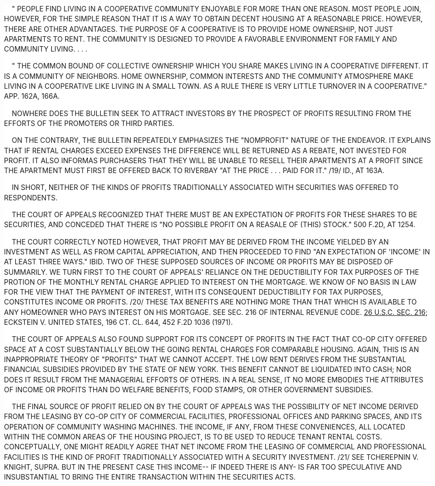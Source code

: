     " PEOPLE FIND LIVING IN A COOPERATIVE COMMUNITY ENJOYABLE FOR MORE THAN ONE REASON.  MOST PEOPLE JOIN, HOWEVER, FOR THE SIMPLE REASON THAT IT IS A WAY TO OBTAIN DECENT HOUSING AT A REASONABLE PRICE.  HOWEVER, THERE ARE OTHER ADVANTAGES.  THE PURPOSE OF A COOPERATIVE IS TO PROVIDE HOME OWNERSHIP, NOT JUST APARTMENTS TO RENT.  THE COMMUNITY IS DESIGNED TO PROVIDE A FAVORABLE ENVIRONMENT FOR FAMILY AND COMMUNITY LIVING.  . . .

    " THE COMMON BOUND OF COLLECTIVE OWNERSHIP WHICH YOU SHARE MAKES LIVING IN A COOPERATIVE DIFFERENT.  IT IS A COMMUNITY OF NEIGHBORS.  HOME OWNERSHIP, COMMON INTERESTS AND THE COMMUNITY ATMOSPHERE MAKE LIVING IN A COOPERATIVE LIKE LIVING IN A SMALL TOWN.  AS A RULE THERE IS VERY LITTLE TURNOVER IN A COOPERATIVE."  APP. 162A, 166A.

    NOWHERE DOES THE BULLETIN SEEK TO ATTRACT INVESTORS BY THE PROSPECT OF PROFITS RESULTING FROM THE EFFORTS OF THE PROMOTERS OR THIRD PARTIES.

    ON THE CONTRARY, THE BULLETIN REPEATEDLY EMPHASIZES THE "NOMPROFIT" NATURE OF THE ENDEAVOR.  IT EXPLAINS THAT IF RENTAL CHARGES EXCEED EXPENSES THE DIFFERENCE WILL BE RETURNED AS A REBATE, NOT INVESTED FOR PROFIT.  IT ALSO INFORMAS PURCHASERS THAT THEY WILL BE UNABLE TO RESELL THEIR APARTMENTS AT A PROFIT SINCE THE APARTMENT MUST FIRST BE OFFERED BACK TO RIVERBAY "AT THE PRICE . . . PAID FOR IT."  /19/ ID., AT 163A.

    IN SHORT, NEITHER OF THE KINDS OF PROFITS TRADITIONALLY ASSOCIATED WITH SECURITIES WAS OFFERED TO RESPONDENTS.

    THE COURT OF APPEALS RECOGNIZED THAT THERE MUST BE AN EXPECTATION OF PROFITS FOR THESE SHARES TO BE SECURITIES, AND CONCEDED THAT THERE IS "NO POSSIBLE PROFIT ON A REASALE OF (THIS) STOCK."  500 F.2D, AT 1254.

    THE COURT CORRECTLY NOTED HOWEVER, THAT PROFIT MAY BE DERIVED FROM THE INCOME YIELDED BY AN INVESTMENT AS WELL AS FROM CAPITAL APPRECIATION, AND THEN PROCEEDED TO FIND "AN EXPECTATION OF 'INCOME' IN AT LEAST THREE WAYS."  IBID.  TWO OF THESE SUPPOSED SOURCES OF INCOME OR PROFITS MAY BE DISPOSED OF SUMMARILY.  WE TURN FIRST TO THE COURT OF APPEALS' RELIANCE ON THE DEDUCTIBILITY FOR TAX PURPOSES OF THE PROTION OF THE MONTHLY RENTAL CHARGE APPLIED TO INTEREST ON THE MORTGAGE.  WE KNOW OF NO BASIS IN LAW FOR THE VIEW THAT THE PAYMENT OF INTEREST, WITH ITS CONSEQUENT DEDUCTIBILITY FOR TAX PURPOSES, CONSTITUTES INCOME OR PROFITS.  /20/  THESE TAX BENEFITS ARE NOTHING MORE THAN THAT WHICH IS AVAILABLE TO ANY HOMEOWNER WHO PAYS INTEREST ON HIS MORTGAGE.  SEE SEC. 216 OF INTERNAL REVENUE CODE.  [26 U.S.C. SEC. 216][/us/usc/t26/s216]; ECKSTEIN V. UNITED STATES, 196 CT. CL. 644, 452 F.2D 1036 (1971).

    THE COURT OF APPEALS ALSO FOUND SUPPORT FOR ITS CONCEPT OF PROFITS IN THE FACT THAT CO-OP CITY OFFERED SPACE AT A COST SUBSTANTIALLY BELOW THE GOING RENTAL CHARGES FOR COMPARABLE HOUSING.  AGAIN, THIS IS AN INAPPROPRIATE THEORY OF "PROFITS" THAT WE CANNOT ACCEPT.  THE LOW RENT DERIVES FROM THE SUBSTANTIAL FINANCIAL SUBSIDIES PROVIDED BY THE STATE OF NEW YORK.  THIS BENEFIT CANNOT BE LIQUIDATED INTO CASH; NOR DOES IT RESULT FROM THE MANAGERIAL EFFORTS OF OTHERS.  IN A REAL SENSE, IT NO MORE EMBODIES THE ATTRIBUTES OF INCOME OR PROFITS THAN DO WELFARE BENEFITS, FOOD STAMPS, OR OTHER GOVERNMENT SUBSIDIES.

    THE FINAL SOURCE OF PROFIT RELIED ON BY THE COURT OF APPEALS WAS THE POSSIBILITY OF NET INCOME DERIVED FROM THE LEASING BY CO-OP CITY OF COMMERCIAL FACILITIES, PROFESSIONAL OFFICES AND PARKING SPACES, AND ITS OPERATION OF COMMUNITY WASHING MACHINES.  THE INCOME, IF ANY, FROM THESE CONVENIENCES, ALL LOCATED WITHIN THE COMMON AREAS OF THE HOUSING PROJECT, IS TO BE USED TO REDUCE TENANT RENTAL COSTS.  CONCEPTUALLY, ONE MIGHT READILY AGREE THAT NET INCOME FROM THE LEASING OF COMMERCIAL AND PROFESSIONAL FACILITIES IS THE KIND OF PROFIT TRADITIONALLY ASSOCIATED WITH A SECURITY INVESTMENT.  /21/  SEE TCHEREPNIN V. KNIGHT, SUPRA.  BUT IN THE PRESENT CASE THIS INCOME--  IF INDEED THERE IS ANY- IS FAR TOO SPECULATIVE AND INSUBSTANTIAL TO BRING THE ENTIRE TRANSACTION WITHIN THE SECURITIES ACTS.


[/us/courts/scotus/usReporter/421/837]: https://publicdocs.github.io/go/links?ns=uslm-x&ref=%2Fus%2Fcourts%2Fscotus%2FusReporter%2F421%2F837
[/us/courts/scotus/usReporter/389/332]: https://publicdocs.github.io/go/links?ns=uslm-x&ref=%2Fus%2Fcourts%2Fscotus%2FusReporter%2F389%2F332
[/us/stat/48/84]: https://publicdocs.github.io/go/links?ns=uslm&ref=%2Fus%2Fstat%2F48%2F84
[/us/usc/t15/s77]: https://publicdocs.github.io/go/links?ns=uslm&ref=%2Fus%2Fusc%2Ft15%2Fs77
[/us/stat/48/891]: https://publicdocs.github.io/go/links?ns=uslm&ref=%2Fus%2Fstat%2F48%2F891
[/us/usc/t42/s1983]: https://publicdocs.github.io/go/links?ns=uslm&ref=%2Fus%2Fusc%2Ft42%2Fs1983
[/us/courts/scotus/usReporter/320/344]: https://publicdocs.github.io/go/links?ns=uslm-x&ref=%2Fus%2Fcourts%2Fscotus%2FusReporter%2F320%2F344
[/us/courts/scotus/usReporter/328/293]: https://publicdocs.github.io/go/links?ns=uslm-x&ref=%2Fus%2Fcourts%2Fscotus%2FusReporter%2F328%2F293
[/us/courts/scotus/usReporter/419/1120]: https://publicdocs.github.io/go/links?ns=uslm-x&ref=%2Fus%2Fcourts%2Fscotus%2FusReporter%2F419%2F1120
[/us/courts/scotus/usReporter/389/332]: https://publicdocs.github.io/go/links?ns=uslm-x&ref=%2Fus%2Fcourts%2Fscotus%2FusReporter%2F389%2F332
[/us/courts/scotus/usReporter/143/457]: https://publicdocs.github.io/go/links?ns=uslm-x&ref=%2Fus%2Fcourts%2Fscotus%2FusReporter%2F143%2F457
[/us/courts/scotus/usReporter/310/534]: https://publicdocs.github.io/go/links?ns=uslm-x&ref=%2Fus%2Fcourts%2Fscotus%2FusReporter%2F310%2F534
[/us/usc/t26/s216]: https://publicdocs.github.io/go/links?ns=uslm&ref=%2Fus%2Fusc%2Ft26%2Fs216
[/us/courts/scotus/usReporter/377/184]: https://publicdocs.github.io/go/links?ns=uslm-x&ref=%2Fus%2Fcourts%2Fscotus%2FusReporter%2F377%2F184
[/us/usc/t15/s78]: https://publicdocs.github.io/go/links?ns=uslm&ref=%2Fus%2Fusc%2Ft15%2Fs78
[/us/courts/scotus/usReporter/389/332]: https://publicdocs.github.io/go/links?ns=uslm-x&ref=%2Fus%2Fcourts%2Fscotus%2FusReporter%2F389%2F332
[/us/courts/scotus/usReporter/420/930]: https://publicdocs.github.io/go/links?ns=uslm-x&ref=%2Fus%2Fcourts%2Fscotus%2FusReporter%2F420%2F930
[/us/courts/scotus/usReporter/414/821]: https://publicdocs.github.io/go/links?ns=uslm-x&ref=%2Fus%2Fcourts%2Fscotus%2FusReporter%2F414%2F821
[/us/courts/scotus/usReporter/320/344]: https://publicdocs.github.io/go/links?ns=uslm-x&ref=%2Fus%2Fcourts%2Fscotus%2FusReporter%2F320%2F344
[/us/courts/scotus/usReporter/419/900]: https://publicdocs.github.io/go/links?ns=uslm-x&ref=%2Fus%2Fcourts%2Fscotus%2FusReporter%2F419%2F900
[/us/courts/scotus/usReporter/359/65]: https://publicdocs.github.io/go/links?ns=uslm-x&ref=%2Fus%2Fcourts%2Fscotus%2FusReporter%2F359%2F65
[/us/courts/scotus/usReporter/419/65]: https://publicdocs.github.io/go/links?ns=uslm-x&ref=%2Fus%2Fcourts%2Fscotus%2FusReporter%2F419%2F65
[/us/courts/scotus/usReporter/401/617]: https://publicdocs.github.io/go/links?ns=uslm-x&ref=%2Fus%2Fcourts%2Fscotus%2FusReporter%2F401%2F617
[/us/courts/scotus/usReporter/404/418]: https://publicdocs.github.io/go/links?ns=uslm-x&ref=%2Fus%2Fcourts%2Fscotus%2FusReporter%2F404%2F418
[/us/stat/88/740]: https://publicdocs.github.io/go/links?ns=uslm&ref=%2Fus%2Fstat%2F88%2F740
[/us/stat/88/1724]: https://publicdocs.github.io/go/links?ns=uslm&ref=%2Fus%2Fstat%2F88%2F1724
[/us/stat/82/590]: https://publicdocs.github.io/go/links?ns=uslm&ref=%2Fus%2Fstat%2F82%2F590
[/us/usc/t15/s1701]: https://publicdocs.github.io/go/links?ns=uslm&ref=%2Fus%2Fusc%2Ft15%2Fs1701
[/us/usc/t42/s1983]: https://publicdocs.github.io/go/links?ns=uslm&ref=%2Fus%2Fusc%2Ft42%2Fs1983
[/us/usc/t15/s77]: https://publicdocs.github.io/go/links?ns=uslm&ref=%2Fus%2Fusc%2Ft15%2Fs77
[/us/usc/t15/s78]: https://publicdocs.github.io/go/links?ns=uslm&ref=%2Fus%2Fusc%2Ft15%2Fs78
[/us/courts/scotus/usReporter/328/293]: https://publicdocs.github.io/go/links?ns=uslm-x&ref=%2Fus%2Fcourts%2Fscotus%2FusReporter%2F328%2F293
[/us/courts/scotus/usReporter/389/332]: https://publicdocs.github.io/go/links?ns=uslm-x&ref=%2Fus%2Fcourts%2Fscotus%2FusReporter%2F389%2F332
[/us/usc/t26/s216]: https://publicdocs.github.io/go/links?ns=uslm&ref=%2Fus%2Fusc%2Ft26%2Fs216
[/us/courts/scotus/usReporter/320/344]: https://publicdocs.github.io/go/links?ns=uslm-x&ref=%2Fus%2Fcourts%2Fscotus%2FusReporter%2F320%2F344
[/us/courts/scotus/usReporter/359/65]: https://publicdocs.github.io/go/links?ns=uslm-x&ref=%2Fus%2Fcourts%2Fscotus%2FusReporter%2F359%2F65
[/us/courts/scotus/usReporter/406/128]: https://publicdocs.github.io/go/links?ns=uslm-x&ref=%2Fus%2Fcourts%2Fscotus%2FusReporter%2F406%2F128
[/us/courts/scotus/usReporter/375/180]: https://publicdocs.github.io/go/links?ns=uslm-x&ref=%2Fus%2Fcourts%2Fscotus%2FusReporter%2F375%2F180
[/us/courts/scotus/usReporter/327/573]: https://publicdocs.github.io/go/links?ns=uslm-x&ref=%2Fus%2Fcourts%2Fscotus%2FusReporter%2F327%2F573
[/us/courts/scotus/usReporter/323/459]: https://publicdocs.github.io/go/links?ns=uslm-x&ref=%2Fus%2Fcourts%2Fscotus%2FusReporter%2F323%2F459
[/us/courts/scotus/usReporter/322/47]: https://publicdocs.github.io/go/links?ns=uslm-x&ref=%2Fus%2Fcourts%2Fscotus%2FusReporter%2F322%2F47